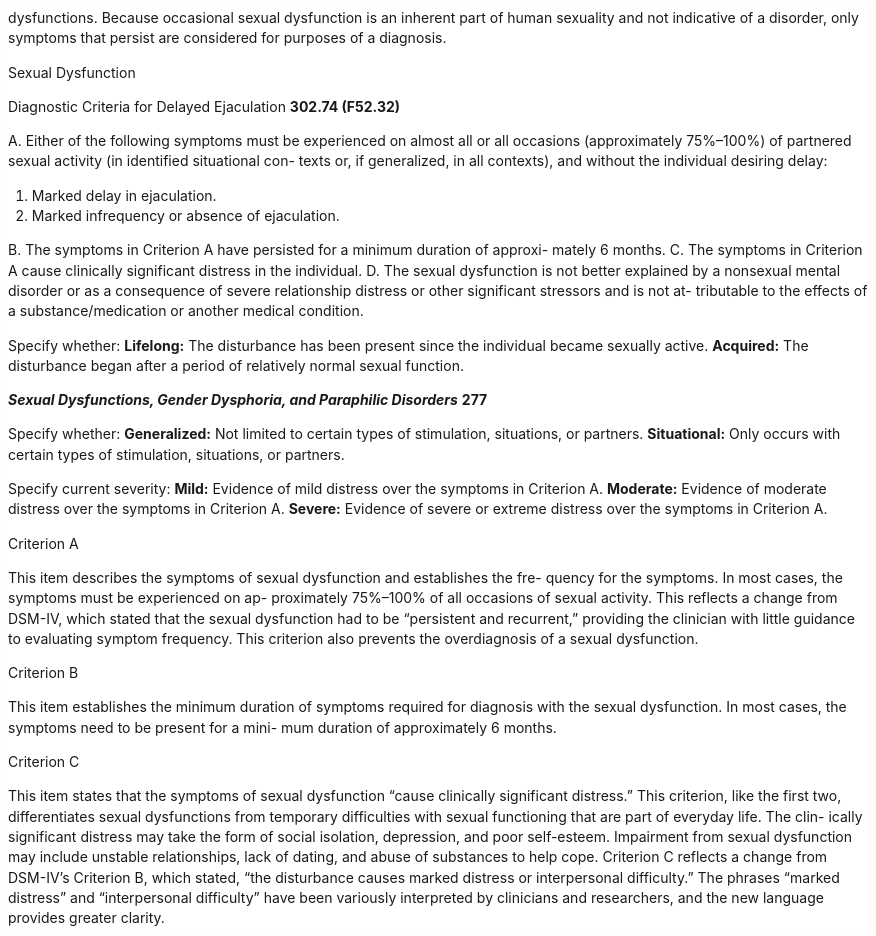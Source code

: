 dysfunctions. Because occasional sexual dysfunction is an inherent part of human
sexuality and not indicative of a disorder, only symptoms that persist are considered
for purposes of a diagnosis.

Sexual Dysfunction

Diagnostic Criteria for Delayed Ejaculation **302.74 (F52.32)**

A. Either of the following symptoms must be experienced on almost all or all occasions
(approximately 75%–100%) of partnered sexual activity (in identified situational con-
texts or, if generalized, in all contexts), and without the individual desiring delay:

1. Marked delay in ejaculation.
2. Marked infrequency or absence of ejaculation.

B. The symptoms in Criterion A have persisted for a minimum duration of approxi-
mately 6 months.
C. The symptoms in Criterion A cause clinically significant distress in the individual.
D. The sexual dysfunction is not better explained by a nonsexual mental disorder or as a
consequence of severe relationship distress or other significant stressors and is not at-
tributable to the effects of a substance/medication or another medical condition.

Specify whether:
**Lifelong:** The disturbance has been present since the individual became sexually
active.
**Acquired:** The disturbance began after a period of relatively normal sexual function.


**_Sexual Dysfunctions, Gender Dysphoria, and Paraphilic Disorders_** **277**

Specify whether:
**Generalized:** Not limited to certain types of stimulation, situations, or partners.
**Situational:** Only occurs with certain types of stimulation, situations, or partners.

Specify current severity:
**Mild:** Evidence of mild distress over the symptoms in Criterion A.
**Moderate:** Evidence of moderate distress over the symptoms in Criterion A.
**Severe:** Evidence of severe or extreme distress over the symptoms in Criterion A.

Criterion A

This item describes the symptoms of sexual dysfunction and establishes the fre-
quency for the symptoms. In most cases, the symptoms must be experienced on ap-
proximately 75%–100% of all occasions of sexual activity. This reflects a change from
DSM-IV, which stated that the sexual dysfunction had to be “persistent and recurrent,”
providing the clinician with little guidance to evaluating symptom frequency. This
criterion also prevents the overdiagnosis of a sexual dysfunction.

Criterion B

This item establishes the minimum duration of symptoms required for diagnosis with
the sexual dysfunction. In most cases, the symptoms need to be present for a mini-
mum duration of approximately 6 months.

Criterion C

This item states that the symptoms of sexual dysfunction “cause clinically significant
distress.” This criterion, like the first two, differentiates sexual dysfunctions from
temporary difficulties with sexual functioning that are part of everyday life. The clin-
ically significant distress may take the form of social isolation, depression, and poor
self-esteem. Impairment from sexual dysfunction may include unstable relationships,
lack of dating, and abuse of substances to help cope. Criterion C reflects a change
from DSM-IV’s Criterion B, which stated, “the disturbance causes marked distress or
interpersonal difficulty.” The phrases “marked distress” and “interpersonal difficulty”
have been variously interpreted by clinicians and researchers, and the new language
provides greater clarity.
